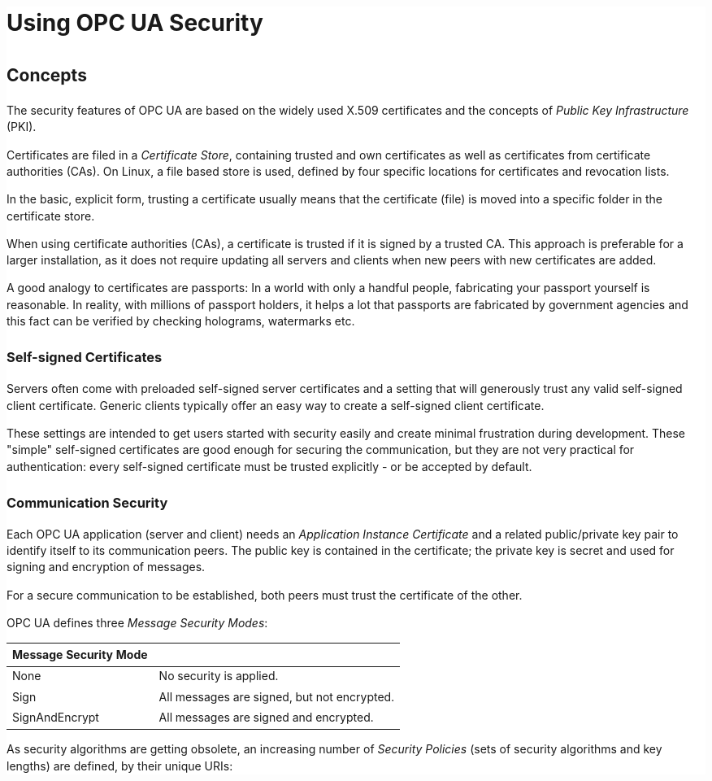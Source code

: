 # Using OPC UA Security

## Concepts

The security features of OPC UA are based on the widely used X.509 certificates and the concepts of *Public Key Infrastructure* (PKI).

Certificates are filed in a *Certificate Store*, containing trusted and own certificates as well as certificates from certificate authorities (CAs). On Linux, a file based store is used, defined by four specific locations for certificates and revocation lists.

In the basic, explicit form, trusting a certificate usually means that the certificate (file) is moved into a specific folder in the certificate store.

When using certificate authorities (CAs), a certificate is trusted if it is signed by a trusted CA. This approach is preferable for a larger installation, as it does not require updating all servers and clients when new peers with new certificates are added.

A good analogy to certificates are passports: In a world with only a handful people, fabricating your passport yourself is reasonable. In reality, with millions of passport holders, it helps a lot that passports are fabricated by government agencies and this fact can be verified by checking holograms, watermarks etc.

### Self-signed Certificates

Servers often come with preloaded self-signed server certificates and a setting that will generously trust any valid self-signed client certificate. Generic clients typically offer an easy way to create a self-signed client certificate.

These settings are intended to get users started with security easily and create minimal frustration during development. These "simple" self-signed certificates are good enough for securing the communication, but they are not very practical for authentication: every self-signed certificate must be trusted explicitly - or be accepted by default.

### Communication Security

Each OPC UA application (server and client) needs an *Application Instance Certificate* and a related public/private key pair to identify itself to its communication peers. The public key is contained in the certificate; the private key is secret and used for signing and encryption of messages.

For a secure communication to be established, both peers must trust the certificate of the other.

OPC UA defines three *Message Security Modes*:

| Message Security Mode |                                             |
| --------------------- | ------------------------------------------- |
| None                  | No security is applied.                     |
| Sign                  | All messages are signed, but not encrypted. |
| SignAndEncrypt        | All messages are signed and encrypted.      |

As security algorithms are getting obsolete, an increasing number of *Security Policies* (sets of security algorithms and key lengths) are defined, by their unique URIs:
